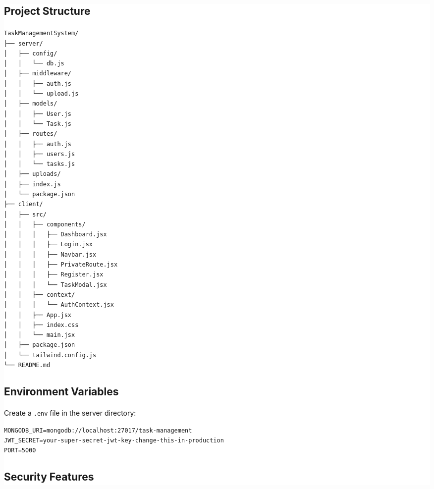 ## Project Structure

```
TaskManagementSystem/
├── server/
│   ├── config/
│   │   └── db.js
│   ├── middleware/
│   │   ├── auth.js
│   │   └── upload.js
│   ├── models/
│   │   ├── User.js
│   │   └── Task.js
│   ├── routes/
│   │   ├── auth.js
│   │   ├── users.js
│   │   └── tasks.js
│   ├── uploads/
│   ├── index.js
│   └── package.json
├── client/
│   ├── src/
│   │   ├── components/
│   │   │   ├── Dashboard.jsx
│   │   │   ├── Login.jsx
│   │   │   ├── Navbar.jsx
│   │   │   ├── PrivateRoute.jsx
│   │   │   ├── Register.jsx
│   │   │   └── TaskModal.jsx
│   │   ├── context/
│   │   │   └── AuthContext.jsx
│   │   ├── App.jsx
│   │   ├── index.css
│   │   └── main.jsx
│   ├── package.json
│   └── tailwind.config.js
└── README.md
```

## Environment Variables

Create a `.env` file in the server directory:

```env
MONGODB_URI=mongodb://localhost:27017/task-management
JWT_SECRET=your-super-secret-jwt-key-change-this-in-production
PORT=5000
```

## Security Features
